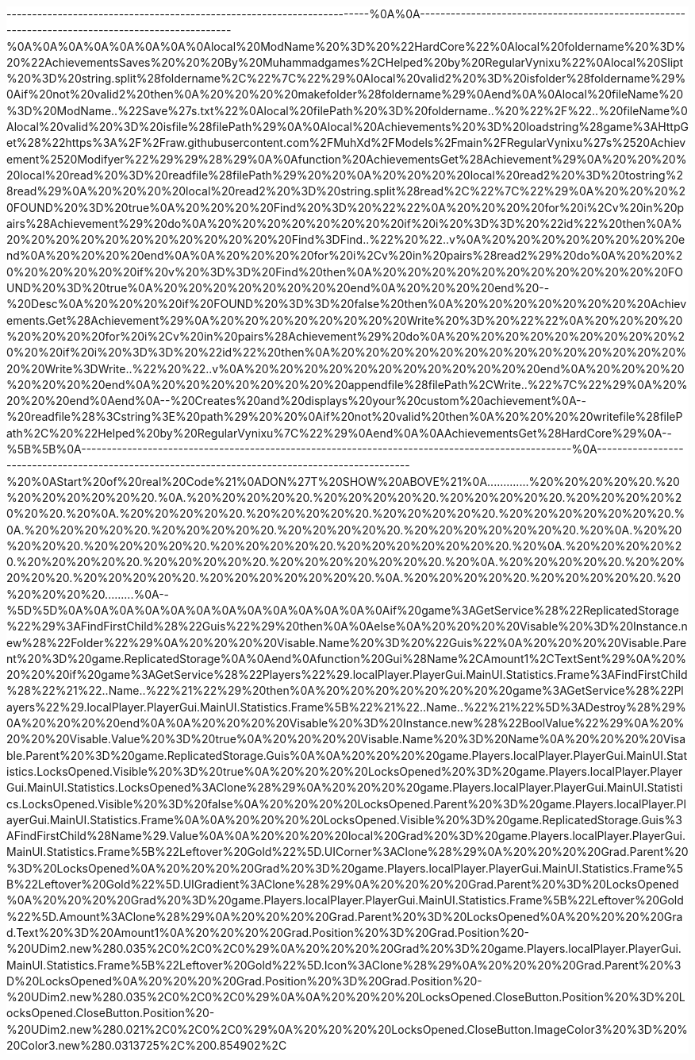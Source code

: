-----------------------------------------------------------------------%0A%0A------------------------------------------------------------------------------------------------%0A%0A%0A%0A%0A%0A%0A%0Alocal%20ModName%20%3D%20%22HardCore%22%0Alocal%20foldername%20%3D%20%22AchievementsSaves%20%20%20By%20Muhammadgames%2CHelped%20by%20RegularVynixu%22%0Alocal%20Slipt%20%3D%20string.split%28foldername%2C%22%7C%22%29%0Alocal%20valid2%20%3D%20isfolder%28foldername%29%0Aif%20not%20valid2%20then%0A%20%20%20%20makefolder%28foldername%29%0Aend%0A%0Alocal%20fileName%20%3D%20ModName..%22Save%27s.txt%22%0Alocal%20filePath%20%3D%20foldername..%20%22%2F%22..%20fileName%0Alocal%20valid%20%3D%20isfile%28filePath%29%0A%0Alocal%20Achievements%20%3D%20loadstring%28game%3AHttpGet%28%22https%3A%2F%2Fraw.githubusercontent.com%2FMuhXd%2FModels%2Fmain%2FRegularVynixu%27s%2520Achievement%2520Modifyer%22%29%29%28%29%0A%0Afunction%20AchievementsGet%28Achievement%29%0A%20%20%20%20local%20read%20%3D%20readfile%28filePath%29%20%20%0A%20%20%20%20local%20read2%20%3D%20tostring%28read%29%0A%20%20%20%20local%20read2%20%3D%20string.split%28read%2C%22%7C%22%29%0A%20%20%20%20FOUND%20%3D%20true%0A%20%20%20%20Find%20%3D%20%22%22%0A%20%20%20%20for%20i%2Cv%20in%20pairs%28Achievement%29%20do%0A%20%20%20%20%20%20%20%20if%20i%20%3D%3D%20%22id%22%20then%0A%20%20%20%20%20%20%20%20%20%20%20%20Find%3DFind..%22%20%22..v%0A%20%20%20%20%20%20%20%20end%0A%20%20%20%20end%0A%0A%20%20%20%20for%20i%2Cv%20in%20pairs%28read2%29%20do%0A%20%20%20%20%20%20%20%20if%20v%20%3D%3D%20Find%20then%0A%20%20%20%20%20%20%20%20%20%20%20%20FOUND%20%3D%20true%0A%20%20%20%20%20%20%20%20end%0A%20%20%20%20end%20--%20Desc%0A%20%20%20%20if%20FOUND%20%3D%3D%20false%20then%0A%20%20%20%20%20%20%20%20Achievements.Get%28Achievement%29%0A%20%20%20%20%20%20%20%20Write%20%3D%20%22%22%0A%20%20%20%20%20%20%20%20for%20i%2Cv%20in%20pairs%28Achievement%29%20do%0A%20%20%20%20%20%20%20%20%20%20%20%20if%20i%20%3D%3D%20%22id%22%20then%0A%20%20%20%20%20%20%20%20%20%20%20%20%20%20%20%20Write%3DWrite..%22%20%22..v%0A%20%20%20%20%20%20%20%20%20%20%20%20end%0A%20%20%20%20%20%20%20%20end%0A%20%20%20%20%20%20%20%20appendfile%28filePath%2CWrite..%22%7C%22%29%0A%20%20%20%20end%0Aend%0A--%20Creates%20and%20displays%20your%20custom%20achievement%0A--%20readfile%28%3Cstring%3E%20path%29%20%20%0Aif%20not%20valid%20then%0A%20%20%20%20writefile%28filePath%2C%20%22Helped%20by%20RegularVynixu%7C%22%29%0Aend%0A%0AAchievementsGet%28HardCore%29%0A--%5B%5B%0A------------------------------------------------------------------------------------------------%0A------------------------------------------------------------------------------------------------%20%0AStart%20of%20real%20Code%21%0ADON%27T%20SHOW%20ABOVE%21%0A.............%20%20%20%20%20.%20%20%20%20%20%20%20.%0A.%20%20%20%20%20.%20%20%20%20%20.%20%20%20%20%20.%20%20%20%20%20%20%20.%20%0A.%20%20%20%20%20.%20%20%20%20%20.%20%20%20%20%20.%20%20%20%20%20%20%20.%0A.%20%20%20%20%20.%20%20%20%20%20.%20%20%20%20%20.%20%20%20%20%20%20%20.%20%0A.%20%20%20%20%20.%20%20%20%20%20.%20%20%20%20%20.%20%20%20%20%20%20%20.%20%0A.%20%20%20%20%20.%20%20%20%20%20.%20%20%20%20%20.%20%20%20%20%20%20%20.%20%0A.%20%20%20%20%20.%20%20%20%20%20.%20%20%20%20%20.%20%20%20%20%20%20%20.%0A.%20%20%20%20%20.%20%20%20%20%20.%20%20%20%20%20.........%0A--%5D%5D%0A%0A%0A%0A%0A%0A%0A%0A%0A%0A%0A%0A%0Aif%20game%3AGetService%28%22ReplicatedStorage%22%29%3AFindFirstChild%28%22Guis%22%29%20then%0A%0Aelse%0A%20%20%20%20Visable%20%3D%20Instance.new%28%22Folder%22%29%0A%20%20%20%20Visable.Name%20%3D%20%22Guis%22%0A%20%20%20%20Visable.Parent%20%3D%20game.ReplicatedStorage%0A%0Aend%0Afunction%20Gui%28Name%2CAmount1%2CTextSent%29%0A%20%20%20%20if%20game%3AGetService%28%22Players%22%29.localPlayer.PlayerGui.MainUI.Statistics.Frame%3AFindFirstChild%28%22%21%22..Name..%22%21%22%29%20then%0A%20%20%20%20%20%20%20%20game%3AGetService%28%22Players%22%29.localPlayer.PlayerGui.MainUI.Statistics.Frame%5B%22%21%22..Name..%22%21%22%5D%3ADestroy%28%29%0A%20%20%20%20end%0A%0A%20%20%20%20Visable%20%3D%20Instance.new%28%22BoolValue%22%29%0A%20%20%20%20Visable.Value%20%3D%20true%0A%20%20%20%20Visable.Name%20%3D%20Name%0A%20%20%20%20Visable.Parent%20%3D%20game.ReplicatedStorage.Guis%0A%0A%20%20%20%20game.Players.localPlayer.PlayerGui.MainUI.Statistics.LocksOpened.Visible%20%3D%20true%0A%20%20%20%20LocksOpened%20%3D%20game.Players.localPlayer.PlayerGui.MainUI.Statistics.LocksOpened%3AClone%28%29%0A%20%20%20%20game.Players.localPlayer.PlayerGui.MainUI.Statistics.LocksOpened.Visible%20%3D%20false%0A%20%20%20%20LocksOpened.Parent%20%3D%20game.Players.localPlayer.PlayerGui.MainUI.Statistics.Frame%0A%0A%20%20%20%20LocksOpened.Visible%20%3D%20game.ReplicatedStorage.Guis%3AFindFirstChild%28Name%29.Value%0A%0A%20%20%20%20local%20Grad%20%3D%20game.Players.localPlayer.PlayerGui.MainUI.Statistics.Frame%5B%22Leftover%20Gold%22%5D.UICorner%3AClone%28%29%0A%20%20%20%20Grad.Parent%20%3D%20LocksOpened%0A%20%20%20%20Grad%20%3D%20game.Players.localPlayer.PlayerGui.MainUI.Statistics.Frame%5B%22Leftover%20Gold%22%5D.UIGradient%3AClone%28%29%0A%20%20%20%20Grad.Parent%20%3D%20LocksOpened%0A%20%20%20%20Grad%20%3D%20game.Players.localPlayer.PlayerGui.MainUI.Statistics.Frame%5B%22Leftover%20Gold%22%5D.Amount%3AClone%28%29%0A%20%20%20%20Grad.Parent%20%3D%20LocksOpened%0A%20%20%20%20Grad.Text%20%3D%20Amount1%0A%20%20%20%20Grad.Position%20%3D%20Grad.Position%20-%20UDim2.new%280.035%2C0%2C0%2C0%29%0A%20%20%20%20Grad%20%3D%20game.Players.localPlayer.PlayerGui.MainUI.Statistics.Frame%5B%22Leftover%20Gold%22%5D.Icon%3AClone%28%29%0A%20%20%20%20Grad.Parent%20%3D%20LocksOpened%0A%20%20%20%20Grad.Position%20%3D%20Grad.Position%20-%20UDim2.new%280.035%2C0%2C0%2C0%29%0A%0A%20%20%20%20LocksOpened.CloseButton.Position%20%3D%20LocksOpened.CloseButton.Position%20-%20UDim2.new%280.021%2C0%2C0%2C0%29%0A%20%20%20%20LocksOpened.CloseButton.ImageColor3%20%3D%20%20Color3.new%280.0313725%2C%200.854902%2C